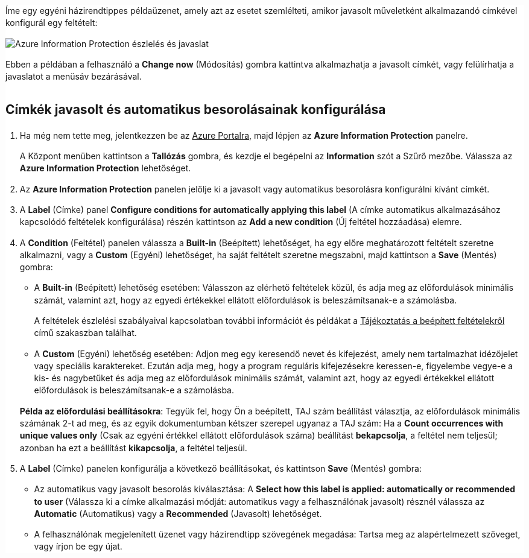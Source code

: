 Íme egy egyéni házirendtippes példaüzenet, amely azt az esetet szemlélteti, amikor javasolt műveletként alkalmazandó címkével konfigurál egy feltételt:

![Azure Information Protection észlelés és javaslat](../media/info-protect-recommend-callouts.png)

Ebben a példában a felhasználó a **Change now** (Módosítás) gombra kattintva alkalmazhatja a javasolt címkét, vagy felülírhatja a javaslatot a menüsáv bezárásával.

## Címkék javasolt és automatikus besorolásainak konfigurálása

1. Ha még nem tette meg, jelentkezzen be az [Azure Portalra](https://portal.azure.com), majd lépjen az **Azure Information Protection** panelre. 
    
    A Központ menüben kattintson a **Tallózás** gombra, és kezdje el begépelni az **Information** szót a Szűrő mezőbe. Válassza az **Azure Information Protection** lehetőséget.

2. Az **Azure Information Protection** panelen jelölje ki a javasolt vagy automatikus besorolásra konfigurálni kívánt címkét.

3. A **Label** (Címke) panel **Configure conditions for automatically applying this label** (A címke automatikus alkalmazásához kapcsolódó feltételek konfigurálása) részén kattintson az **Add a new condition** (Új feltétel hozzáadása) elemre.

4. A **Condition** (Feltétel) panelen válassza a **Built-in** (Beépített) lehetőséget, ha egy előre meghatározott feltételt szeretne alkalmazni, vagy a **Custom** (Egyéni) lehetőséget, ha saját feltételt szeretne megszabni, majd kattintson a **Save** (Mentés) gombra:

    - A **Built-in** (Beépített) lehetőség esetében: Válasszon az elérhető feltételek közül, és adja meg az előfordulások minimális számát, valamint azt, hogy az egyedi értékekkel ellátott előfordulások is beleszámítsanak-e a számolásba.
        
        A feltételek észlelési szabályaival kapcsolatban további információt és példákat a [Tájékoztatás a beépített feltételekről](#information-about-the-built-in-conditions) című szakaszban találhat.

    - A **Custom** (Egyéni) lehetőség esetében: Adjon meg egy keresendő nevet és kifejezést, amely nem tartalmazhat idézőjelet vagy speciális karaktereket. Ezután adja meg, hogy a program reguláris kifejezésekre keressen-e, figyelembe vegye-e a kis- és nagybetűket és adja meg az előfordulások minimális számát, valamint azt, hogy az egyedi értékekkel ellátott előfordulások is beleszámítsanak-e a számolásba.
        
    **Példa az előfordulási beállításokra**: Tegyük fel, hogy Ön a beépített, TAJ szám beállítást választja, az előfordulások minimális számának 2-t ad meg, és az egyik dokumentumban kétszer szerepel ugyanaz a TAJ szám: Ha a **Count occurrences with unique values only** (Csak az egyéni értékkel ellátott előfordulások száma) beállítást **bekapcsolja**, a feltétel nem teljesül; azonban ha ezt a beállítást **kikapcsolja**, a feltétel teljesül.

5. A **Label** (Címke) panelen konfigurálja a következő beállításokat, és kattintson **Save** (Mentés) gombra:

    - Az automatikus vagy javasolt besorolás kiválasztása: A **Select how this label is applied: automatically or recommended to user** (Válassza ki a címke alkalmazási módját: automatikus vagy a felhasználónak javasolt) résznél válassza az **Automatic** (Automatikus) vagy a **Recommended** (Javasolt) lehetőséget.

    - A felhasználónak megjelenített üzenet vagy házirendtipp szövegének megadása: Tartsa meg az alapértelmezett szöveget, vagy írjon be egy újat.

